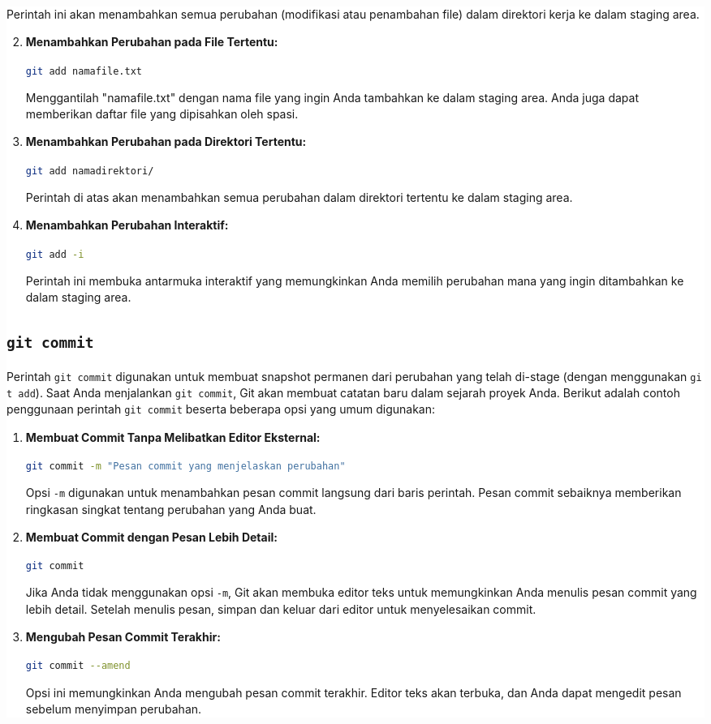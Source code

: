    Perintah ini akan menambahkan semua perubahan (modifikasi atau penambahan file) dalam direktori kerja ke dalam staging area.

2. **Menambahkan Perubahan pada File Tertentu:**

   ```bash
   git add namafile.txt
   ```

   Menggantilah "namafile.txt" dengan nama file yang ingin Anda tambahkan ke dalam staging area. Anda juga dapat memberikan daftar file yang dipisahkan oleh spasi.

3. **Menambahkan Perubahan pada Direktori Tertentu:**

   ```bash
   git add namadirektori/
   ```

   Perintah di atas akan menambahkan semua perubahan dalam direktori tertentu ke dalam staging area.

4. **Menambahkan Perubahan Interaktif:**
   ```bash
   git add -i
   ```
   Perintah ini membuka antarmuka interaktif yang memungkinkan Anda memilih perubahan mana yang ingin ditambahkan ke dalam staging area.

## `git commit`

Perintah `git commit` digunakan untuk membuat snapshot permanen dari perubahan yang telah di-stage (dengan menggunakan `git add`). Saat Anda menjalankan `git commit`, Git akan membuat catatan baru dalam sejarah proyek Anda. Berikut adalah contoh penggunaan perintah `git commit` beserta beberapa opsi yang umum digunakan:

1. **Membuat Commit Tanpa Melibatkan Editor Eksternal:**

   ```bash
   git commit -m "Pesan commit yang menjelaskan perubahan"
   ```

   Opsi `-m` digunakan untuk menambahkan pesan commit langsung dari baris perintah. Pesan commit sebaiknya memberikan ringkasan singkat tentang perubahan yang Anda buat.

2. **Membuat Commit dengan Pesan Lebih Detail:**

   ```bash
   git commit
   ```

   Jika Anda tidak menggunakan opsi `-m`, Git akan membuka editor teks untuk memungkinkan Anda menulis pesan commit yang lebih detail. Setelah menulis pesan, simpan dan keluar dari editor untuk menyelesaikan commit.

3. **Mengubah Pesan Commit Terakhir:**

   ```bash
   git commit --amend
   ```

   Opsi ini memungkinkan Anda mengubah pesan commit terakhir. Editor teks akan terbuka, dan Anda dapat mengedit pesan sebelum menyimpan perubahan.
